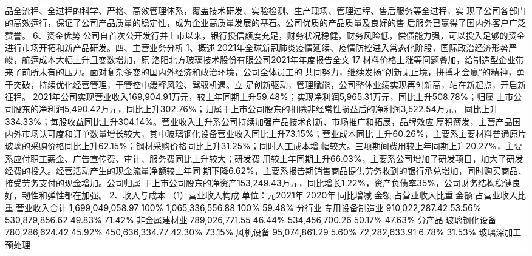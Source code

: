 品全流程、全过程的科学、严格、高效管理体系，覆盖技术研发、实验检测、生产现场、管理过程、售后服务等全过程，实
现了公司各部门的高效运行，保证了公司产品质量的稳定性，成为企业高质量发展的基石。公司优质的产品质量及良好的售
后服务已赢得了国内外客户广泛赞誉。
6、资金优势
公司自首次公开发行并上市以来，银行授信额度充足，财务状况稳健，财务风险低，偿债能力强，可以投入足够的资金
进行市场开拓和新产品研发。四、主营业务分析
1、概述
2021年全球新冠肺炎疫情延续、疫情防控进入常态化阶段，国际政治经济形势严峻，航运成本大幅上升且变数增加，原
洛阳北方玻璃技术股份有限公司2021年年度报告全文
17
材料价格上涨等问题叠加，给制造型企业带来了前所未有的压力。面对复杂多变的国内外经济和政治环境，公司全体员工的
共同努力，继续发扬“创新无止境，拼搏才会赢”的精神，勇于突破，持续优化经营管理，于管控中缓释风险、驾驭机遇。立
足创新驱动，管理赋能，公司整体业绩实现再创新高，站在新起点，开启新征程。
2021年公司实现营业收入169,904.91万元，较上年同期上升59.48%；实现净利润5,965.31万元，同比上升508.78%；归属
上市公司股东的净利润5,490.42万元，同比上升302.76%；归属于上市公司股东的扣除非经常性损益后的净利润3,522.54万元，
同比上升334.33%；每股收益同比上升304.14%。营业收入上升系公司持续加强产品技术创新、市场推广和拓展，品牌效应
厚积薄发，主营产品国内外市场认可度和订单数量增长较大，其中玻璃钢化设备营业收入同比上升73.15%；营业成本同比
上升60.26%，主要系主要材料普通原片玻璃的采购价格同比上升62.15%；钢材采购价格同比上升31.25%；同时人工成本增
幅较大。三项期间费用较上年同期上升20.27%，主要系应付职工薪金、广告宣传费、审计、服务费同比上升较大；研发费
用较上年同期上升66.03%，主要系公司增加了研发项目，加大了研发经费的投入。经营活动产生的现金流量净额较上年同
期下降6.62%，主要系报告期销售商品提供劳务收到的银行承兑增加，同时购买商品、接受劳务支付的现金增加。公司归属
于上市公司股东的净资产153,249.43万元，同比增长1.22%，资产负债率35%，公司财务结构稳健良好，韧性和弹性都在加强。
2、收入与成本
（1）营业收入构成
单位：元2021年
2020年
同比增减
金额
占营业收入比重
金额
占营业收入比重
营业收入合计
1,699,049,058.97
100%
1,065,336,556.88
100%
59.48%
分行业
专用设备制造业
910,022,287.42
53.56%
530,879,856.62
49.83%
71.42%
非金属建材业
789,026,771.55
46.44%
534,456,700.26
50.17%
47.63%
分产品
玻璃钢化设备
780,286,624.42
45.92%
450,636,334.77
42.30%
73.15%
风机设备
95,074,861.29
5.60%
72,282,633.91
6.78%
31.53%
玻璃深加工预处理